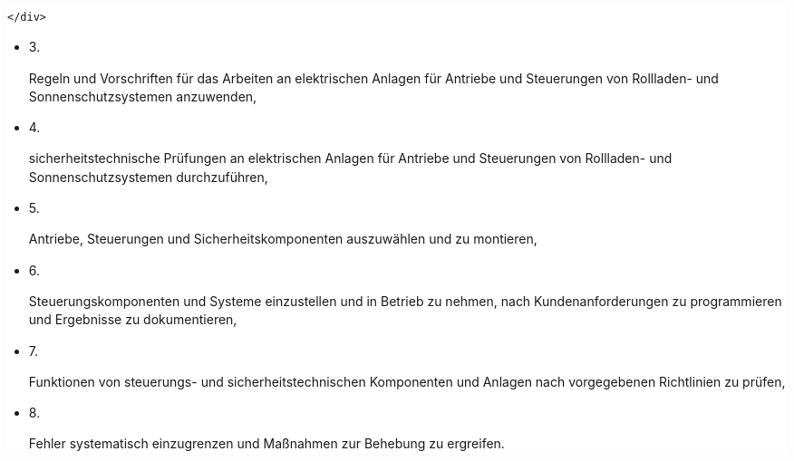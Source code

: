     </div>

  - 3\.
    
    <div>
    
    Regeln und Vorschriften für das Arbeiten an elektrischen Anlagen für
    Antriebe und Steuerungen von Rollladen- und Sonnenschutzsystemen
    anzuwenden,
    
    </div>

  - 4\.
    
    <div>
    
    sicherheitstechnische Prüfungen an elektrischen Anlagen für Antriebe
    und Steuerungen von Rollladen- und Sonnenschutzsystemen
    durchzuführen,
    
    </div>

  - 5\.
    
    <div>
    
    Antriebe, Steuerungen und Sicherheitskomponenten auszuwählen und zu
    montieren,
    
    </div>

  - 6\.
    
    <div>
    
    Steuerungskomponenten und Systeme einzustellen und in Betrieb zu
    nehmen, nach Kundenanforderungen zu programmieren und Ergebnisse zu
    dokumentieren,
    
    </div>

  - 7\.
    
    <div>
    
    Funktionen von steuerungs- und sicherheitstechnischen Komponenten
    und Anlagen nach vorgegebenen Richtlinien zu prüfen,
    
    </div>

  - 8\.
    
    <div>
    
    Fehler systematisch einzugrenzen und Maßnahmen zur Behebung zu
    ergreifen.
    
    </div>

</div>

<div class="jurAbsatz">

